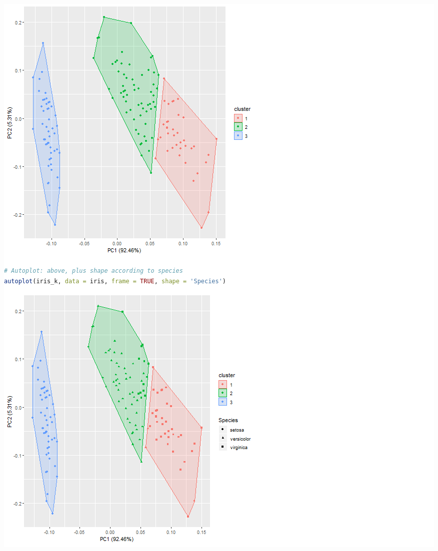 ![plot of chunk unnamed-chunk-20](/figure/source/2018-11-29-visualizind-data-in-r-with-ggplot2-part-3/unnamed-chunk-20-1.png)

```r
# Autoplot: above, plus shape according to species
autoplot(iris_k, data = iris, frame = TRUE, shape = 'Species')
```

![plot of chunk unnamed-chunk-20](/figure/source/2018-11-29-visualizind-data-in-r-with-ggplot2-part-3/unnamed-chunk-20-2.png)
